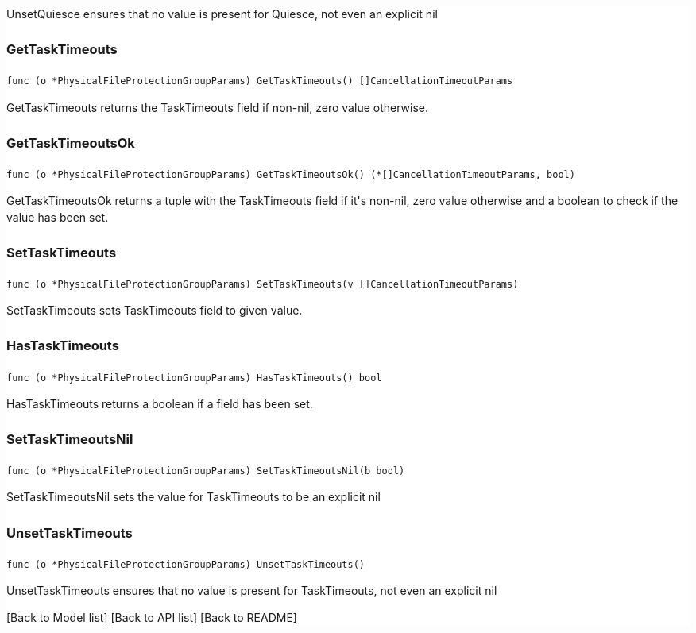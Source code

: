 UnsetQuiesce ensures that no value is present for Quiesce, not even an explicit nil
### GetTaskTimeouts

`func (o *PhysicalFileProtectionGroupParams) GetTaskTimeouts() []CancellationTimeoutParams`

GetTaskTimeouts returns the TaskTimeouts field if non-nil, zero value otherwise.

### GetTaskTimeoutsOk

`func (o *PhysicalFileProtectionGroupParams) GetTaskTimeoutsOk() (*[]CancellationTimeoutParams, bool)`

GetTaskTimeoutsOk returns a tuple with the TaskTimeouts field if it's non-nil, zero value otherwise
and a boolean to check if the value has been set.

### SetTaskTimeouts

`func (o *PhysicalFileProtectionGroupParams) SetTaskTimeouts(v []CancellationTimeoutParams)`

SetTaskTimeouts sets TaskTimeouts field to given value.

### HasTaskTimeouts

`func (o *PhysicalFileProtectionGroupParams) HasTaskTimeouts() bool`

HasTaskTimeouts returns a boolean if a field has been set.

### SetTaskTimeoutsNil

`func (o *PhysicalFileProtectionGroupParams) SetTaskTimeoutsNil(b bool)`

 SetTaskTimeoutsNil sets the value for TaskTimeouts to be an explicit nil

### UnsetTaskTimeouts
`func (o *PhysicalFileProtectionGroupParams) UnsetTaskTimeouts()`

UnsetTaskTimeouts ensures that no value is present for TaskTimeouts, not even an explicit nil

[[Back to Model list]](../README.md#documentation-for-models) [[Back to API list]](../README.md#documentation-for-api-endpoints) [[Back to README]](../README.md)


